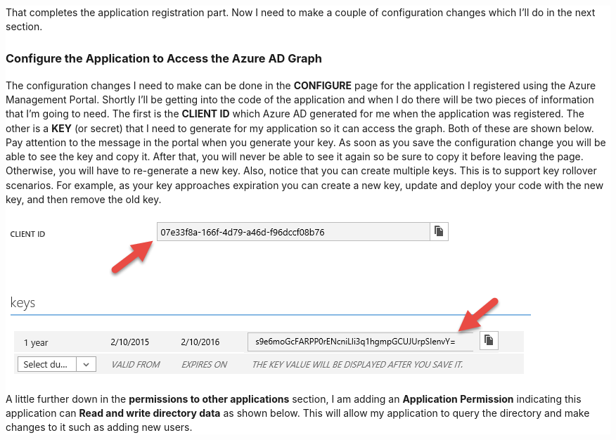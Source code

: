 That completes the application registration part. Now I need to make a couple of configuration changes which I’ll do in the next section.

### Configure the Application to Access the Azure AD Graph ###

The configuration changes I need to make can be done in the **CONFIGURE** page for the application I registered using the Azure Management Portal. Shortly I’ll be getting into the code of the application and when I do there will be two pieces of information that I’m going to need. The first is the **CLIENT ID** which Azure AD generated for me when the application was registered. The other is a **KEY** (or secret) that I need to generate for my application so it can access the graph. Both of these are shown below. Pay attention to the message in the portal when you generate your key. As soon as you save the configuration change you will be able to see the key and copy it. After that, you will never be able to see it again so be sure to copy it before leaving the page. Otherwise, you will have to re-generate a new key. Also, notice that you can create multiple keys. This is to support key rollover scenarios. For example, as your key approaches expiration you can create a new key, update and deploy your code with the new key, and then remove the old key.

![Azure AD application client ID](/assets/img/introducing-the-azure-ad-graph-api-05.png)

A little further down in the **permissions to other applications** section, I am adding an **Application Permission** indicating this application can **Read and write directory data** as shown below. This will allow my application to query the directory and make changes to it such as adding new users.
